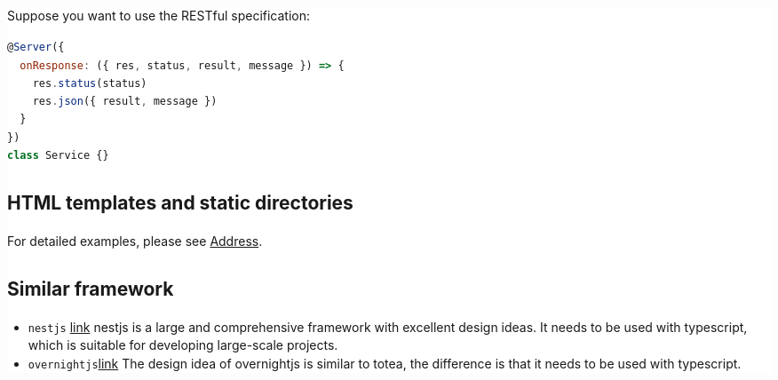 Suppose you want to use the RESTful specification:

```javascript
@Server({
  onResponse: ({ res, status, result, message }) => {
    res.status(status)
    res.json({ result, message })
  }
})
class Service {}
```

## HTML templates and static directories

For detailed examples, please see [Address](https://github.com/aim-leo/totea-core/tree/master/example/view).

## Similar framework

- `nestjs` [link](https://www.npmjs.com/package/@nestjs/core) nestjs is a large and comprehensive framework with excellent design ideas. It needs to be used with typescript, which is suitable for developing large-scale projects.
- `overnightjs`[link](https://www.npmjs.com/package/@overnightjs/core) The design idea of ​​overnightjs is similar to totea, the difference is that it needs to be used with typescript.

